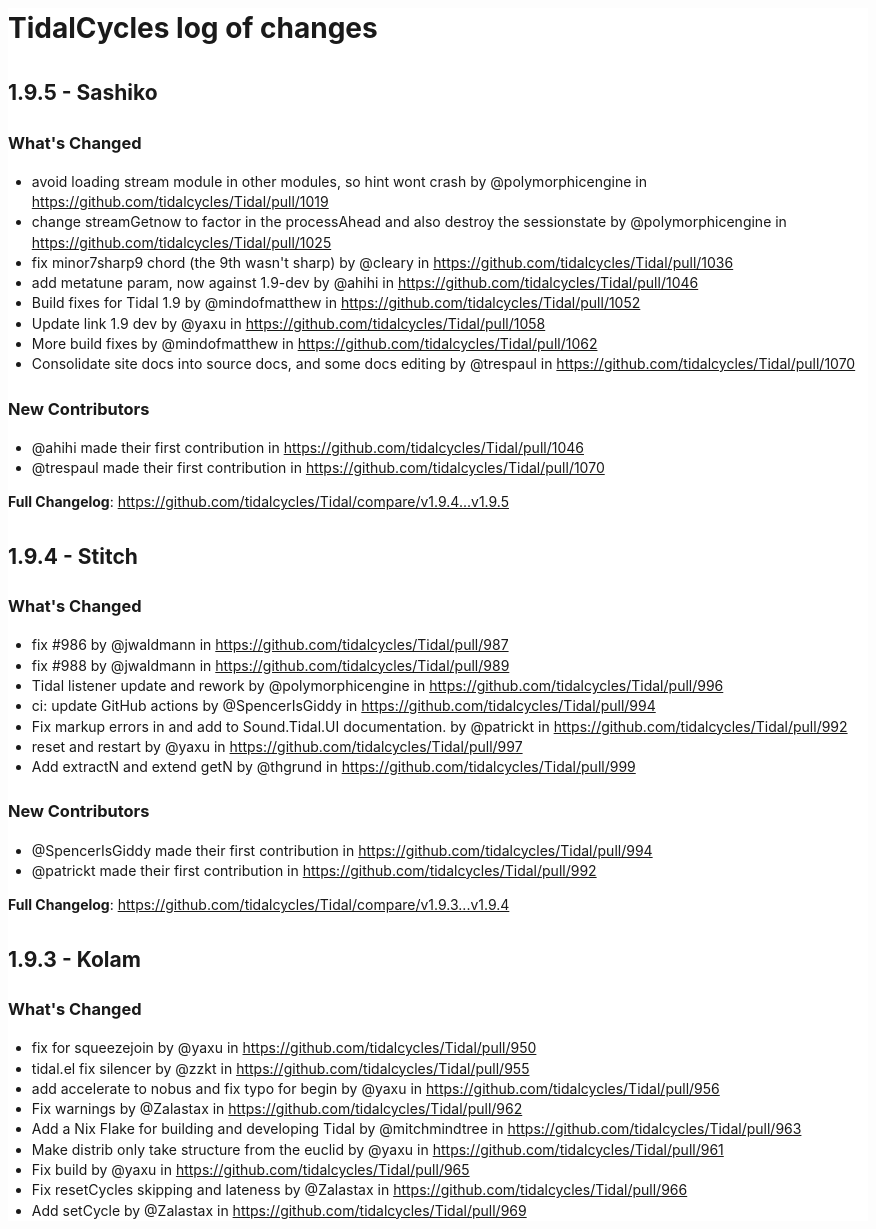 # TidalCycles log of changes

## 1.9.5 - Sashiko

### What's Changed
* avoid loading stream module in other modules, so hint wont crash by @polymorphicengine in https://github.com/tidalcycles/Tidal/pull/1019
* change streamGetnow to factor in the processAhead and also destroy the sessionstate by @polymorphicengine in https://github.com/tidalcycles/Tidal/pull/1025
* fix minor7sharp9 chord (the 9th wasn't sharp) by @cleary in https://github.com/tidalcycles/Tidal/pull/1036
* add metatune param, now against 1.9-dev by @ahihi in https://github.com/tidalcycles/Tidal/pull/1046
* Build fixes for Tidal 1.9 by @mindofmatthew in https://github.com/tidalcycles/Tidal/pull/1052
* Update link 1.9 dev by @yaxu in https://github.com/tidalcycles/Tidal/pull/1058
* More build fixes by @mindofmatthew in https://github.com/tidalcycles/Tidal/pull/1062
* Consolidate site docs into source docs, and some docs editing by @trespaul in https://github.com/tidalcycles/Tidal/pull/1070

### New Contributors
* @ahihi made their first contribution in https://github.com/tidalcycles/Tidal/pull/1046
* @trespaul made their first contribution in https://github.com/tidalcycles/Tidal/pull/1070

**Full Changelog**: https://github.com/tidalcycles/Tidal/compare/v1.9.4...v1.9.5

## 1.9.4 - Stitch

### What's Changed
* fix #986 by @jwaldmann in https://github.com/tidalcycles/Tidal/pull/987
* fix #988 by @jwaldmann in https://github.com/tidalcycles/Tidal/pull/989
* Tidal listener update and rework by @polymorphicengine in https://github.com/tidalcycles/Tidal/pull/996
* ci: update GitHub actions by @SpencerIsGiddy in https://github.com/tidalcycles/Tidal/pull/994
* Fix markup errors in and add to Sound.Tidal.UI documentation. by @patrickt in https://github.com/tidalcycles/Tidal/pull/992
* reset and restart by @yaxu in https://github.com/tidalcycles/Tidal/pull/997
* Add extractN and extend getN by @thgrund in https://github.com/tidalcycles/Tidal/pull/999

### New Contributors
* @SpencerIsGiddy made their first contribution in https://github.com/tidalcycles/Tidal/pull/994
* @patrickt made their first contribution in https://github.com/tidalcycles/Tidal/pull/992

**Full Changelog**: https://github.com/tidalcycles/Tidal/compare/v1.9.3...v1.9.4

## 1.9.3 - Kolam

### What's Changed
* fix for squeezejoin  by @yaxu in https://github.com/tidalcycles/Tidal/pull/950
* tidal.el fix silencer by @zzkt in https://github.com/tidalcycles/Tidal/pull/955
* add accelerate to nobus and fix typo for begin by @yaxu in https://github.com/tidalcycles/Tidal/pull/956
* Fix warnings by @Zalastax in https://github.com/tidalcycles/Tidal/pull/962
* Add a Nix Flake for building and developing Tidal by @mitchmindtree in https://github.com/tidalcycles/Tidal/pull/963
* Make distrib only take structure from the euclid by @yaxu in https://github.com/tidalcycles/Tidal/pull/961
* Fix build by @yaxu in https://github.com/tidalcycles/Tidal/pull/965
* Fix resetCycles skipping and lateness by @Zalastax in https://github.com/tidalcycles/Tidal/pull/966
* Add setCycle by @Zalastax in https://github.com/tidalcycles/Tidal/pull/969